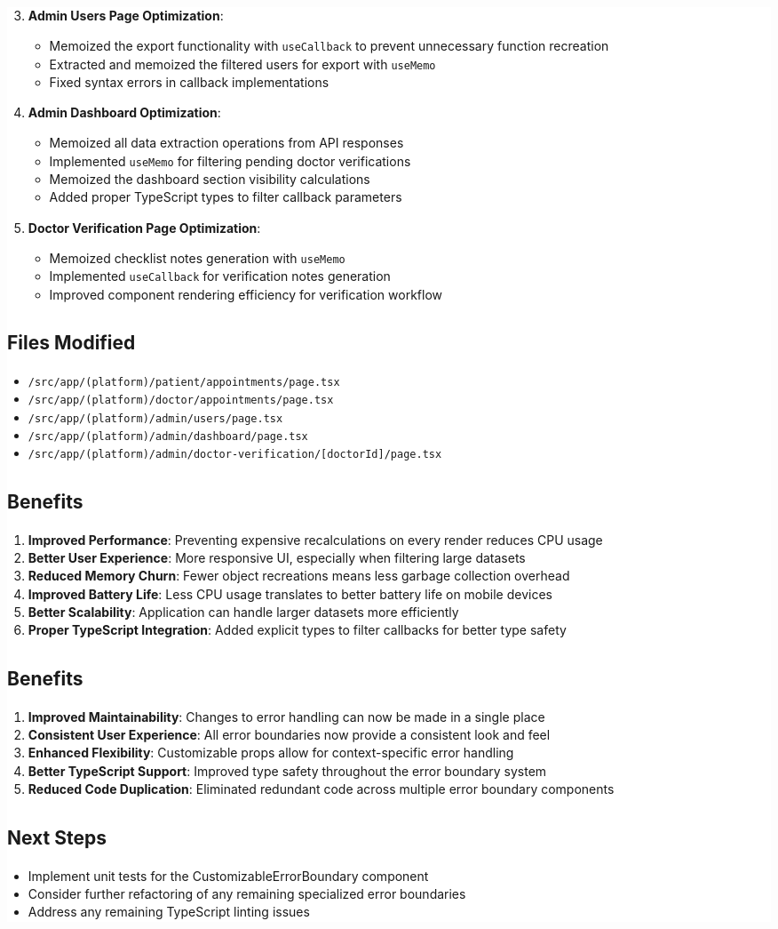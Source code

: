 3. **Admin Users Page Optimization**:
   - Memoized the export functionality with `useCallback` to prevent unnecessary function recreation
   - Extracted and memoized the filtered users for export with `useMemo`
   - Fixed syntax errors in callback implementations

4. **Admin Dashboard Optimization**:
   - Memoized all data extraction operations from API responses
   - Implemented `useMemo` for filtering pending doctor verifications
   - Memoized the dashboard section visibility calculations
   - Added proper TypeScript types to filter callback parameters

5. **Doctor Verification Page Optimization**:
   - Memoized checklist notes generation with `useMemo`
   - Implemented `useCallback` for verification notes generation
   - Improved component rendering efficiency for verification workflow

## Files Modified

- `/src/app/(platform)/patient/appointments/page.tsx`
- `/src/app/(platform)/doctor/appointments/page.tsx`
- `/src/app/(platform)/admin/users/page.tsx`
- `/src/app/(platform)/admin/dashboard/page.tsx`
- `/src/app/(platform)/admin/doctor-verification/[doctorId]/page.tsx`

## Benefits

1. **Improved Performance**: Preventing expensive recalculations on every render reduces CPU usage
2. **Better User Experience**: More responsive UI, especially when filtering large datasets
3. **Reduced Memory Churn**: Fewer object recreations means less garbage collection overhead
4. **Improved Battery Life**: Less CPU usage translates to better battery life on mobile devices
5. **Better Scalability**: Application can handle larger datasets more efficiently
6. **Proper TypeScript Integration**: Added explicit types to filter callbacks for better type safety

## Benefits

1. **Improved Maintainability**: Changes to error handling can now be made in a single place
2. **Consistent User Experience**: All error boundaries now provide a consistent look and feel
3. **Enhanced Flexibility**: Customizable props allow for context-specific error handling
4. **Better TypeScript Support**: Improved type safety throughout the error boundary system
5. **Reduced Code Duplication**: Eliminated redundant code across multiple error boundary components

## Next Steps

- Implement unit tests for the CustomizableErrorBoundary component
- Consider further refactoring of any remaining specialized error boundaries
- Address any remaining TypeScript linting issues
